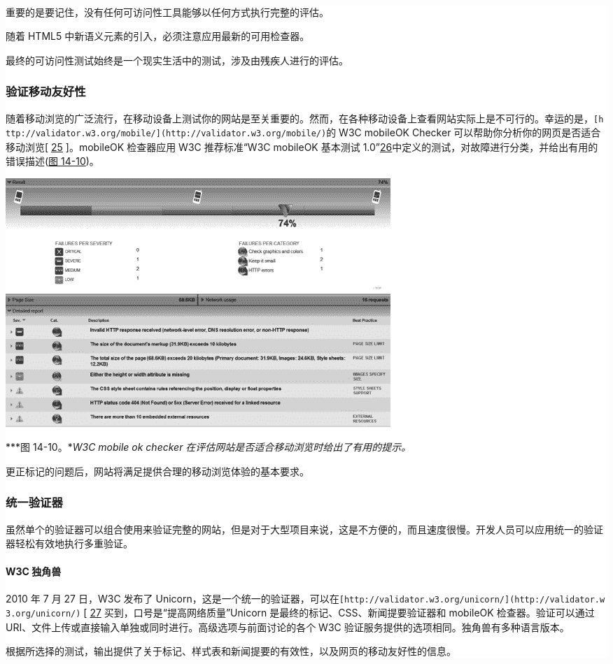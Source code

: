 重要的是要记住，没有任何可访问性工具能够以任何方式执行完整的评估。

随着 HTML5 中新语义元素的引入，必须注意应用最新的可用检查器。

最终的可访问性测试始终是一个现实生活中的测试，涉及由残疾人进行的评估。

### 验证移动友好性

随着移动浏览的广泛流行，在移动设备上测试你的网站是至关重要的。然而，在各种移动设备上查看网站实际上是不可行的。幸运的是，`[http://validator.w3.org/mobile/](http://validator.w3.org/mobile/)`的 W3C mobileOK Checker 可以帮助你分析你的网页是否适合移动浏览[ [25](#ref_14_25) ]。mobileOK 检查器应用 W3C 推荐标准“W3C mobileOK 基本测试 1.0”[26](#ref_14_26)中定义的测试，对故障进行分类，并给出有用的错误描述([图 14-10](#fig_14_10))。

![images](img/1410.jpg)

***图 14-10。**W3C mobile ok checker 在评估网站是否适合移动浏览时给出了有用的提示。*

更正标记的问题后，网站将满足提供合理的移动浏览体验的基本要求。

### 统一验证器

虽然单个的验证器可以组合使用来验证完整的网站，但是对于大型项目来说，这是不方便的，而且速度很慢。开发人员可以应用统一的验证器轻松有效地执行多重验证。

#### W3C 独角兽

2010 年 7 月 27 日，W3C 发布了 Unicorn，这是一个统一的验证器，可以在`[http://validator.w3.org/unicorn/](http://validator.w3.org/unicorn/)` [ [27](#ref_14_27) 买到，口号是“提高网络质量”Unicorn 是最终的标记、CSS、新闻提要验证器和 mobileOK 检查器。验证可以通过 URI、文件上传或直接输入单独或同时进行。高级选项与前面讨论的各个 W3C 验证服务提供的选项相同。独角兽有多种语言版本。

根据所选择的测试，输出提供了关于标记、样式表和新闻提要的有效性，以及网页的移动友好性的信息。
